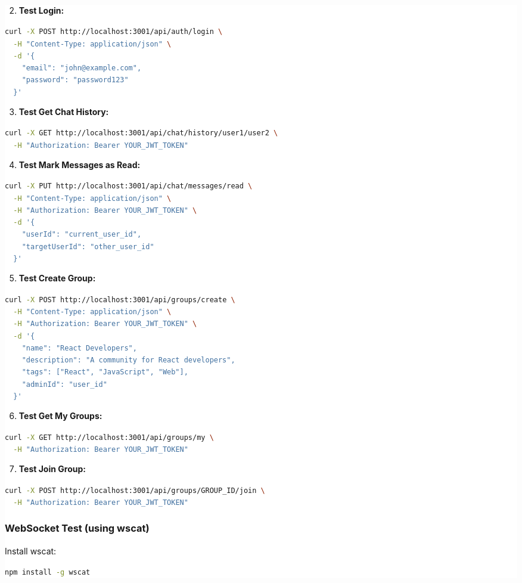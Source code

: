 2. **Test Login:**
```bash
curl -X POST http://localhost:3001/api/auth/login \
  -H "Content-Type: application/json" \
  -d '{
    "email": "john@example.com",
    "password": "password123"
  }'
```

3. **Test Get Chat History:**
```bash
curl -X GET http://localhost:3001/api/chat/history/user1/user2 \
  -H "Authorization: Bearer YOUR_JWT_TOKEN"
```

4. **Test Mark Messages as Read:**
```bash
curl -X PUT http://localhost:3001/api/chat/messages/read \
  -H "Content-Type: application/json" \
  -H "Authorization: Bearer YOUR_JWT_TOKEN" \
  -d '{
    "userId": "current_user_id",
    "targetUserId": "other_user_id"
  }'
```

5. **Test Create Group:**
```bash
curl -X POST http://localhost:3001/api/groups/create \
  -H "Content-Type: application/json" \
  -H "Authorization: Bearer YOUR_JWT_TOKEN" \
  -d '{
    "name": "React Developers",
    "description": "A community for React developers",
    "tags": ["React", "JavaScript", "Web"],
    "adminId": "user_id"
  }'
```

6. **Test Get My Groups:**
```bash
curl -X GET http://localhost:3001/api/groups/my \
  -H "Authorization: Bearer YOUR_JWT_TOKEN"
```

7. **Test Join Group:**
```bash
curl -X POST http://localhost:3001/api/groups/GROUP_ID/join \
  -H "Authorization: Bearer YOUR_JWT_TOKEN"
```

### WebSocket Test (using wscat)

Install wscat:
```bash
npm install -g wscat
```
